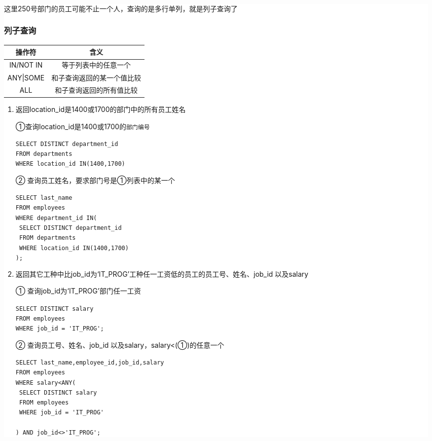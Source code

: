    </del>

   这里250号部门的员工可能不止一个人，查询的是多行单列，就是列子查询了

### 列子查询

|  操作符   |            含义            |
| :-------: | :------------------------: |
| IN/NOT IN |    等于列表中的任意一个    |
| ANY\|SOME | 和子查询返回的某一个值比较 |
|    ALL    |  和子查询返回的所有值比较  |



1. 返回location_id是1400或1700的部门中的所有员工姓名

   ①查询location_id是1400或1700的`部门编号`

   ``` mysql
   SELECT DISTINCT department_id
   FROM departments
   WHERE location_id IN(1400,1700)
   ```

   ② 查询员工姓名，要求部门号是①列表中的某一个

   ``` mysql
   SELECT last_name
   FROM employees
   WHERE department_id IN(
   	SELECT DISTINCT department_id
   	FROM departments
   	WHERE location_id IN(1400,1700)
   );
   ```

   

2. 返回其它工种中比job_id为‘IT_PROG’工种任一工资低的员工的员工号、姓名、job_id 以及salary

   ① 查询job_id为‘IT_PROG’部门任一工资

   ``` mysql
   SELECT DISTINCT salary
   FROM employees
   WHERE job_id = 'IT_PROG';
   ```

   ② 查询员工号、姓名、job_id 以及salary，salary<(①)的任意一个

   ``` mysql
   SELECT last_name,employee_id,job_id,salary
   FROM employees
   WHERE salary<ANY(
   	SELECT DISTINCT salary
   	FROM employees
   	WHERE job_id = 'IT_PROG'
   
   ) AND job_id<>'IT_PROG';
   ```
